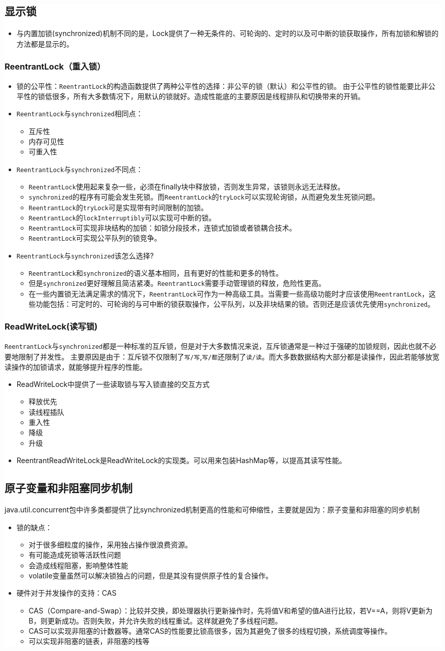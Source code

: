 
## 显示锁

- 与内置加锁(synchronized)机制不同的是，Lock提供了一种无条件的、可轮询的、定时的以及可中断的锁获取操作，所有加锁和解锁的方法都是显示的。

### ReentrantLock（重入锁）

- 锁的公平性：`ReentrantLock`的构造函数提供了两种公平性的选择：非公平的锁（默认）和公平性的锁。
			由于公平性的锁性能要比非公平性的锁低很多，所有大多数情况下，用默认的锁就好。造成性能底的主要原因是线程排队和切换带来的开销。
- `ReentrantLock`与`synchronized`相同点：
	- 互斥性
	- 内存可见性
	- 可重入性
- `ReentrantLock`与`synchronized`不同点：
	- `ReentrantLock`使用起来复杂一些，必须在finally块中释放锁，否则发生异常，该锁则永远无法释放。
	- `synchronized`的程序有可能会发生死锁。而`ReentrantLock`的`tryLock`可以实现轮询锁，从而避免发生死锁问题。
	- `ReentrantLock`的`tryLock`可是实现带有时间限制的加锁。
	- `ReentrantLock`的`lockInterruptibly`可以实现可中断的锁。
	- `ReentrantLock`可实现非块结构的加锁：如锁分段技术，连锁式加锁或者锁耦合技术。
	- `ReentrantLock`可实现公平队列的锁竞争。

- `ReentrantLock`与`synchronized`该怎么选择?
   - `ReentrantLock`和`synchronized`的语义基本相同，且有更好的性能和更多的特性。
   - 但是`synchronized`更好理解且简洁紧凑。`ReentrantLock`需要手动管理锁的释放，危险性更高。
   - 在一些内置锁无法满足需求的情况下，`ReentrantLock`可作为一种高级工具。当需要一些高级功能时才应该使用`ReentrantLock`，这些功能包括：可定时的、可轮询的与可中断的锁获取操作，公平队列，以及非块结果的锁。否则还是应该优先使用`synchronized`。
   
### ReadWriteLock(读写锁)
`ReentrantLock`与`synchronized`都是一种标准的互斥锁，但是对于大多数情况来说，互斥锁通常是一种过于强硬的加锁规则，因此也就不必要地限制了并发性。
主要原因是由于：互斥锁不仅限制了`写/写`,`写/都`还限制了`读/读`。而大多数数据结构大部分都是读操作，因此若能够放宽读操作的加锁请求，就能够提升程序的性能。
   
- ReadWriteLock中提供了一些读取锁与写入锁直接的交互方式
	- 释放优先
	- 读线程插队
	- 重入性
	- 降级
	- 升级
	
- ReentrantReadWriteLock是ReadWriteLock的实现类。可以用来包装HashMap等，以提高其读写性能。


## 原子变量和非阻塞同步机制

java.util.concurrent包中许多类都提供了比synchronized机制更高的性能和可伸缩性，主要就是因为：原子变量和非阻塞的同步机制

- 锁的缺点：
	- 对于很多细粒度的操作，采用独占操作很浪费资源。
	- 有可能造成死锁等活跃性问题
	- 会造成线程阻塞，影响整体性能
	- volatile变量虽然可以解决锁独占的问题，但是其没有提供原子性的复合操作。
	
- 硬件对于并发操作的支持：CAS
	- CAS（Compare-and-Swap）：比较并交换，即处理器执行更新操作时，先将值V和希望的值A进行比较，若V==A，则将V更新为B，则更新成功。否则失败，并允许失败的线程重试。这样就避免了多线程问题。
	- CAS可以实现非阻塞的计数器等。通常CAS的性能要比锁高很多，因为其避免了很多的线程切换，系统调度等操作。
	- 可以实现非阻塞的链表，非阻塞的栈等
